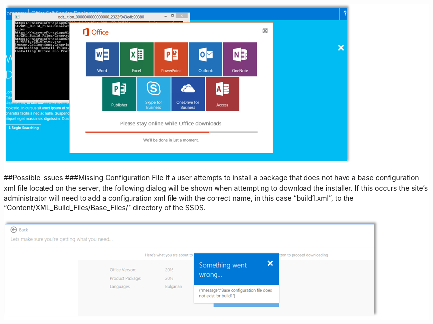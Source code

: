 ![alt text](https://github.com/OfficeDev/Office-IT-Pro-Deployment-Scripts/blob/Development/Office-ProPlus-Deployment/SelfServiceWebDeployment/images/OfficeInstall.PNG "Office install")

##Possible Issues
###Missing Configuration File
If a user attempts to install a package that does not have a base configuration xml file located on the server, the following dialog will be shown when attempting to download the installer.  If this occurs the site’s administrator will need to add a configuration xml file with the correct name, in this case “build1.xml”, to the “Content/XML_Build_Files/Base_Files/” directory of the SSDS.

![alt text](https://github.com/OfficeDev/Office-IT-Pro-Deployment-Scripts/blob/Development/Office-ProPlus-Deployment/SelfServiceWebDeployment/images/MissingConfigurationFile.PNG "Missing configuration file")

